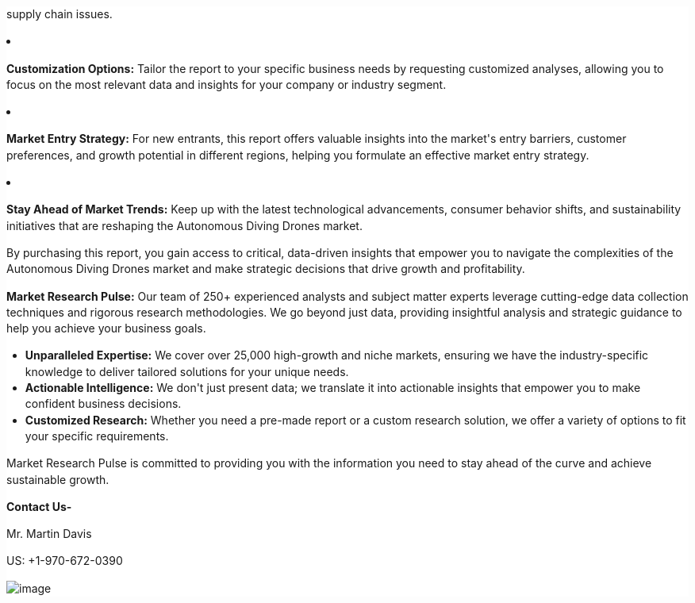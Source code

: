 supply chain issues.</p></li><li><p><strong>Customization Options:</strong> Tailor the report to your specific business needs by requesting customized analyses, allowing you to focus on the most relevant data and insights for your company or industry segment.</p></li><li><p><strong>Market Entry Strategy:</strong> For new entrants, this report offers valuable insights into the market's entry barriers, customer preferences, and growth potential in different regions, helping you formulate an effective market entry strategy.</p></li><li><p><strong>Stay Ahead of Market Trends:</strong> Keep up with the latest technological advancements, consumer behavior shifts, and sustainability initiatives that are reshaping the Autonomous Diving Drones market.</p></li></ol><p>By purchasing this report, you gain access to critical, data-driven insights that empower you to navigate the complexities of the Autonomous Diving Drones market and make strategic decisions that drive growth and profitability.</p><p><strong>Market Research Pulse:</strong>&nbsp;Our team of 250+ experienced analysts and subject matter experts leverage cutting-edge data collection techniques and rigorous research methodologies. We go beyond just data, providing insightful analysis and strategic guidance to help you achieve your business goals.</p><ul><li><strong>Unparalleled Expertise:</strong>&nbsp;We cover over 25,000 high-growth and niche markets, ensuring we have the industry-specific knowledge to deliver tailored solutions for your unique needs.</li><li><strong>Actionable Intelligence:</strong>&nbsp;We don't just present data; we translate it into actionable insights that empower you to make confident business decisions.</li><li><strong>Customized Research:</strong>&nbsp;Whether you need a pre-made report or a custom research solution, we offer a variety of options to fit your specific requirements.</li></ul><p>Market Research Pulse is committed to providing you with the information you need to stay ahead of the curve and achieve sustainable growth.</p><p><strong>Contact Us-</strong></p><p>Mr. Martin Davis</p><p>US: +1-970-672-0390</p>
![image](https://github.com/user-attachments/assets/5e76e748-35ef-46bb-9da8-89e598ffb35e)
